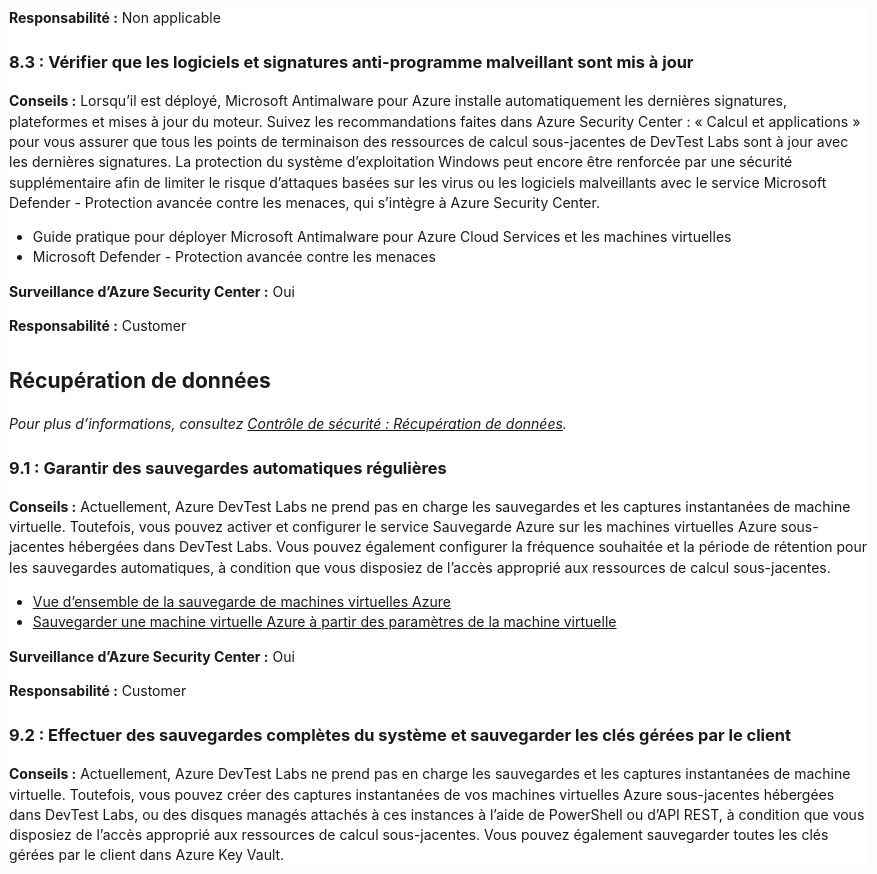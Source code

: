 **Responsabilité :** Non applicable


### <a name="83-ensure-anti-malware-software-and-signatures-are-updated"></a>8.3 : Vérifier que les logiciels et signatures anti-programme malveillant sont mis à jour
**Conseils :** Lorsqu’il est déployé, Microsoft Antimalware pour Azure installe automatiquement les dernières signatures, plateformes et mises à jour du moteur. Suivez les recommandations faites dans Azure Security Center : « Calcul et applications » pour vous assurer que tous les points de terminaison des ressources de calcul sous-jacentes de DevTest Labs sont à jour avec les dernières signatures. La protection du système d’exploitation Windows peut encore être renforcée par une sécurité supplémentaire afin de limiter le risque d’attaques basées sur les virus ou les logiciels malveillants avec le service Microsoft Defender - Protection avancée contre les menaces, qui s’intègre à Azure Security Center.

- Guide pratique pour déployer Microsoft Antimalware pour Azure Cloud Services et les machines virtuelles
- Microsoft Defender - Protection avancée contre les menaces

**Surveillance d’Azure Security Center :** Oui

**Responsabilité :** Customer

## <a name="data-recovery"></a>Récupération de données
*Pour plus d’informations, consultez [Contrôle de sécurité : Récupération de données](../security/benchmarks/security-control-data-recovery.md).*

### <a name="91-ensure-regular-automated-back-ups"></a>9.1 : Garantir des sauvegardes automatiques régulières
**Conseils :** Actuellement, Azure DevTest Labs ne prend pas en charge les sauvegardes et les captures instantanées de machine virtuelle. Toutefois, vous pouvez activer et configurer le service Sauvegarde Azure sur les machines virtuelles Azure sous-jacentes hébergées dans DevTest Labs. Vous pouvez également configurer la fréquence souhaitée et la période de rétention pour les sauvegardes automatiques, à condition que vous disposiez de l’accès approprié aux ressources de calcul sous-jacentes. 

- [Vue d’ensemble de la sauvegarde de machines virtuelles Azure](../backup/backup-azure-vms-introduction.md)
- [Sauvegarder une machine virtuelle Azure à partir des paramètres de la machine virtuelle](../backup/backup-azure-vms-first-look-arm.md)

**Surveillance d’Azure Security Center :** Oui

**Responsabilité :** Customer

### <a name="92-perform-complete-system-backups-and-backup-any-customer-managed-keys"></a>9.2 : Effectuer des sauvegardes complètes du système et sauvegarder les clés gérées par le client
**Conseils :** Actuellement, Azure DevTest Labs ne prend pas en charge les sauvegardes et les captures instantanées de machine virtuelle. Toutefois, vous pouvez créer des captures instantanées de vos machines virtuelles Azure sous-jacentes hébergées dans DevTest Labs, ou des disques managés attachés à ces instances à l’aide de PowerShell ou d’API REST, à condition que vous disposiez de l’accès approprié aux ressources de calcul sous-jacentes. Vous pouvez également sauvegarder toutes les clés gérées par le client dans Azure Key Vault.
